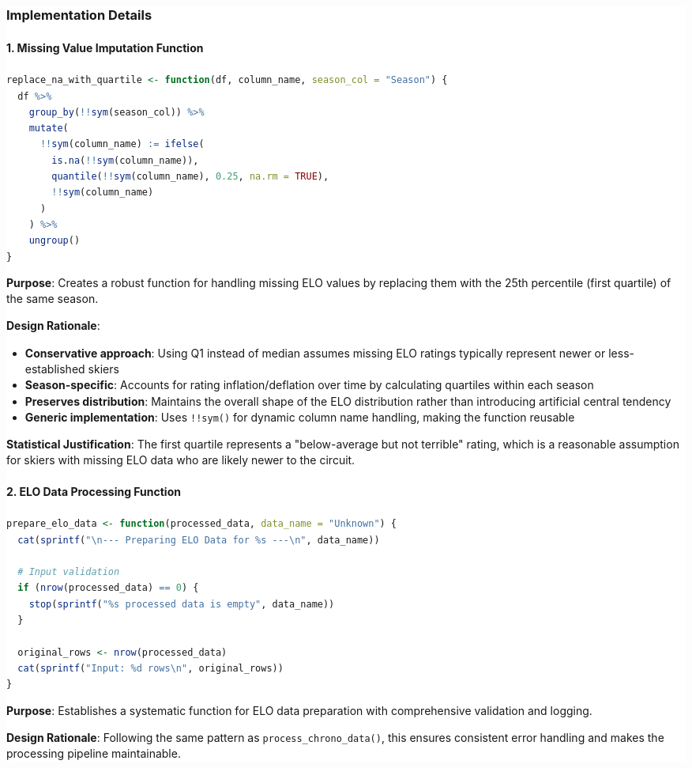 ### Implementation Details

#### 1. Missing Value Imputation Function
```r
replace_na_with_quartile <- function(df, column_name, season_col = "Season") {
  df %>%
    group_by(!!sym(season_col)) %>%
    mutate(
      !!sym(column_name) := ifelse(
        is.na(!!sym(column_name)),
        quantile(!!sym(column_name), 0.25, na.rm = TRUE),
        !!sym(column_name)
      )
    ) %>%
    ungroup()
}
```
**Purpose**: Creates a robust function for handling missing ELO values by replacing them with the 25th percentile (first quartile) of the same season.

**Design Rationale**:
- **Conservative approach**: Using Q1 instead of median assumes missing ELO ratings typically represent newer or less-established skiers
- **Season-specific**: Accounts for rating inflation/deflation over time by calculating quartiles within each season
- **Preserves distribution**: Maintains the overall shape of the ELO distribution rather than introducing artificial central tendency
- **Generic implementation**: Uses `!!sym()` for dynamic column name handling, making the function reusable

**Statistical Justification**: The first quartile represents a "below-average but not terrible" rating, which is a reasonable assumption for skiers with missing ELO data who are likely newer to the circuit.

#### 2. ELO Data Processing Function
```r
prepare_elo_data <- function(processed_data, data_name = "Unknown") {
  cat(sprintf("\n--- Preparing ELO Data for %s ---\n", data_name))
  
  # Input validation
  if (nrow(processed_data) == 0) {
    stop(sprintf("%s processed data is empty", data_name))
  }
  
  original_rows <- nrow(processed_data)
  cat(sprintf("Input: %d rows\n", original_rows))
}
```
**Purpose**: Establishes a systematic function for ELO data preparation with comprehensive validation and logging.

**Design Rationale**: Following the same pattern as `process_chrono_data()`, this ensures consistent error handling and makes the processing pipeline maintainable.
